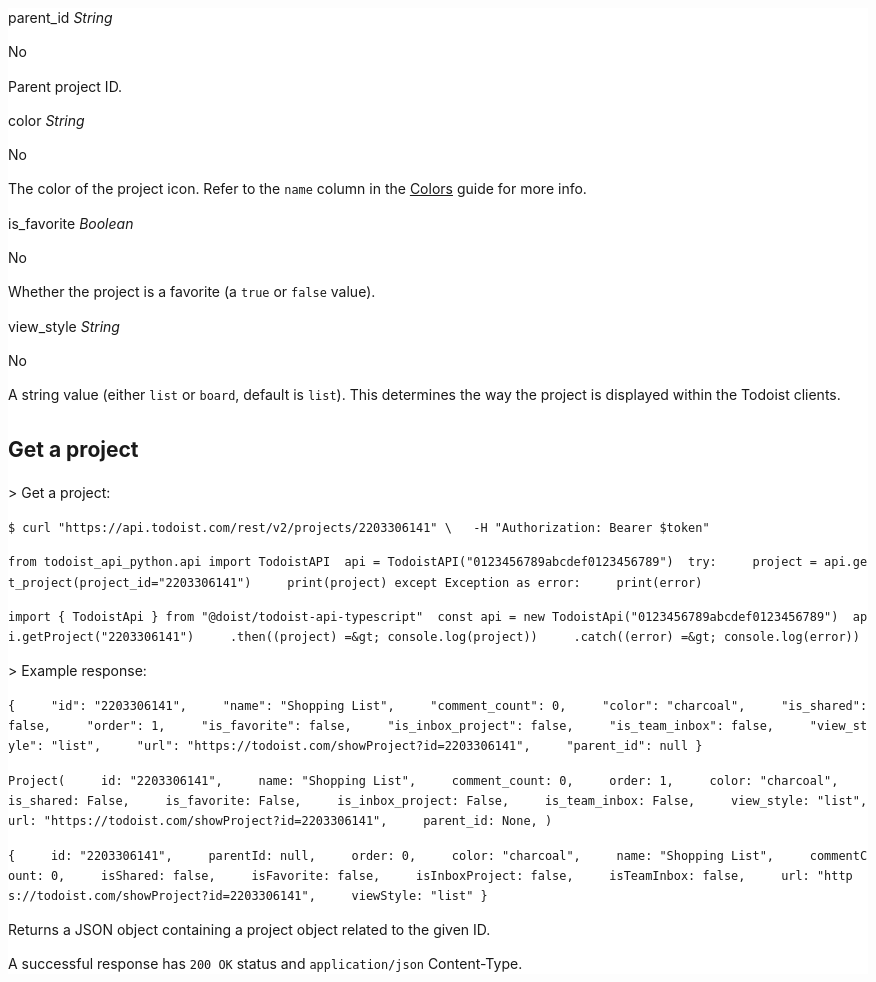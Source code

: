 parent\_id *String*

No

Parent project ID.

color *String*

No

The color of the project icon. Refer to the `name` column in the [Colors][28] guide for more info.

is\_favorite *Boolean*

No

Whether the project is a favorite (a `true` or `false` value).

view\_style *String*

No

A string value (either `list` or `board`, default is `list`). This determines the way the project is displayed within the Todoist clients.

## Get a project

&gt; Get a project:

`$ curl "https://api.todoist.com/rest/v2/projects/2203306141" \   -H "Authorization: Bearer $token"`

`from todoist_api_python.api import TodoistAPI  api = TodoistAPI("0123456789abcdef0123456789")  try:     project = api.get_project(project_id="2203306141")     print(project) except Exception as error:     print(error)`

`import { TodoistApi } from "@doist/todoist-api-typescript"  const api = new TodoistApi("0123456789abcdef0123456789")  api.getProject("2203306141")     .then((project) =&gt; console.log(project))     .catch((error) =&gt; console.log(error))`

&gt; Example response:

`{     "id": "2203306141",     "name": "Shopping List",     "comment_count": 0,     "color": "charcoal",     "is_shared": false,     "order": 1,     "is_favorite": false,     "is_inbox_project": false,     "is_team_inbox": false,     "view_style": "list",     "url": "https://todoist.com/showProject?id=2203306141",     "parent_id": null }`

`Project(     id: "2203306141",     name: "Shopping List",     comment_count: 0,     order: 1,     color: "charcoal",     is_shared: False,     is_favorite: False,     is_inbox_project: False,     is_team_inbox: False,     view_style: "list",     url: "https://todoist.com/showProject?id=2203306141",     parent_id: None, )`

`{     id: "2203306141",     parentId: null,     order: 0,     color: "charcoal",     name: "Shopping List",     commentCount: 0,     isShared: false,     isFavorite: false,     isInboxProject: false,     isTeamInbox: false,     url: "https://todoist.com/showProject?id=2203306141",     viewStyle: "list" }`

Returns a JSON object containing a project object related to the given ID.

A successful response has `200 OK` status and `application/json` Content-Type.


[1]: https://developer.todoist.com/
[2]: https://developer.todoist.com/guides/
[3]: https://developer.todoist.com/rest/
[4]: https://developer.todoist.com/sync/
[5]: https://developer.todoist.com/ui-extensions
[6]: https://developer.todoist.com/appconsole.html
[7]: https://developer.todoist.com/submissions.html
[8]: https://developer.todoist.com/sync/
[9]: https://developer.todoist.com/rest/v2/?python#getting-started
[10]: https://github.com/Doist/todoist-api-python
[11]: https://pypi.org/project/todoist-api-python/
[12]: https://developer.todoist.com/rest/v2/?javascript#getting-started
[13]: https://github.com/Doist/todoist-api-typescript
[14]: https://www.npmjs.com/package/@doist/todoist-api-typescript
[15]: https://www.npmjs.com/package/axios-case-converter
[16]: https://en.wikipedia.org/wiki/CURL
[17]: https://todoist.com/prefs/integrations
[18]: https://developer.mozilla.org/en-US/docs/Web/HTTP/Headers/Authorization
[19]: https://developer.todoist.com/rest/v2/#request-and-response-format
[20]: https://developer.todoist.com/rest/v2/#projects
[21]: https://developer.todoist.com/rest/v2/#tasks
[22]: https://todoist.com/help/articles/due-dates-and-times
[23]: https://developer.todoist.com/guides/#authorization
[24]: https://developer.mozilla.org/en-US/docs/Web/HTTP/Headers/Authorization
[25]: https://todoist.com/prefs/integrations
[26]: https://developer.todoist.com/guides/#authorization
[27]: https://developer.todoist.com/guides/#colors
[28]: https://developer.todoist.com/guides/#colors
[29]: https://developer.todoist.com/guides/#colors
[30]: https://todoist.com/help/articles/format-text-in-a-todoist-task-e5dHw9
[31]: https://todoist.com/help/articles/format-text-in-a-todoist-task-e5dHw9
[32]: https://todoist.com/help/articles/introduction-to-recurring-dates-YUYVJJAV
[33]: https://www.ietf.org/rfc/rfc3339.txt
[34]: https://todoist.com/help/articles/introduction-to-filters-V98wIH
[35]: https://todoist.com/help/articles/format-text-in-a-todoist-task-e5dHw9
[36]: https://todoist.com/help/articles/format-text-in-a-todoist-task-e5dHw9
[37]: https://todoist.com/help/articles/introduction-to-dates-and-time-q7VobO
[38]: https://www.ietf.org/rfc/rfc3339.txt
[39]: https://todoist.com/help/articles/format-text-in-a-todoist-task-e5dHw9
[40]: https://todoist.com/help/articles/format-text-in-a-todoist-task-e5dHw9
[41]: https://todoist.com/help/articles/introduction-to-dates-and-time-q7VobO
[42]: https://www.ietf.org/rfc/rfc3339.txt
[43]: https://todoist.com/help/articles/introduction-to-recurring-dates-YUYVJJAV
[44]: https://www.ietf.org/rfc/rfc3339.txt
[45]: https://todoist.com/help/articles/format-text-in-a-todoist-task-e5dHw9
[46]: https://developer.todoist.com/sync/v9/#uploads
[47]: https://todoist.com/help/articles/format-text-in-a-todoist-task-e5dHw9
[48]: https://todoist.com/help/articles/format-text-in-a-todoist-task-e5dHw9
[49]: https://todoist.com/help/articles/introduction-to-labels-dSo2eE#shared
[50]: https://developer.todoist.com/guides/#colors
[51]: https://developer.todoist.com/guides/#colors
[52]: https://developer.todoist.com/guides/#colors
[53]: https://developer.todoist.com/rest/v2/#labels
[54]: https://developer.todoist.com/guides/#colors
[55]: https://developer.todoist.com/rest/v2/#create-a-new-project
[56]: https://developer.todoist.com/rest/v2/#update-a-project
[57]: https://todoist.com/help/articles/introduction-to-labels-dSo2eE
[58]: https://developer.todoist.com/guides/#colors
[59]: https://developer.todoist.com/rest/v2/#labels
[60]: https://developer.todoist.com/rest/v2/#get-all-shared-labels
[61]: https://developer.todoist.com/rest/v2/#rename-shared-labels
[62]: https://developer.todoist.com/rest/v2/#remove-shared-labels